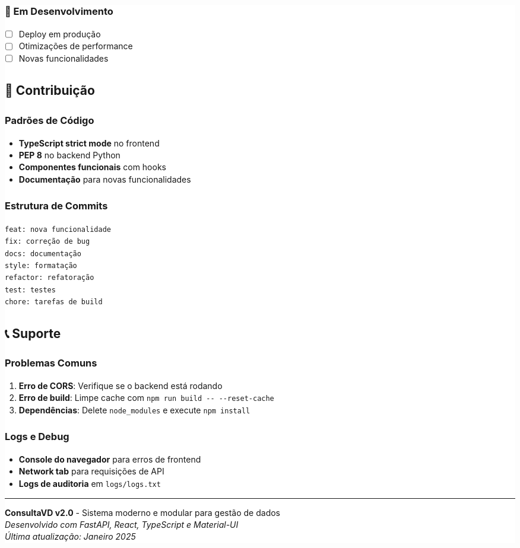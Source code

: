 ### 🚧 Em Desenvolvimento
- [ ] Deploy em produção
- [ ] Otimizações de performance
- [ ] Novas funcionalidades

## 🤝 Contribuição

### Padrões de Código
- **TypeScript strict mode** no frontend
- **PEP 8** no backend Python
- **Componentes funcionais** com hooks
- **Documentação** para novas funcionalidades

### Estrutura de Commits
```
feat: nova funcionalidade
fix: correção de bug
docs: documentação
style: formatação
refactor: refatoração
test: testes
chore: tarefas de build
```

## 📞 Suporte

### Problemas Comuns
1. **Erro de CORS**: Verifique se o backend está rodando
2. **Erro de build**: Limpe cache com `npm run build -- --reset-cache`
3. **Dependências**: Delete `node_modules` e execute `npm install`

### Logs e Debug
- **Console do navegador** para erros de frontend
- **Network tab** para requisições de API
- **Logs de auditoria** em `logs/logs.txt`

---

**ConsultaVD v2.0** - Sistema moderno e modular para gestão de dados  
*Desenvolvido com FastAPI, React, TypeScript e Material-UI*  
*Última atualização: Janeiro 2025*
